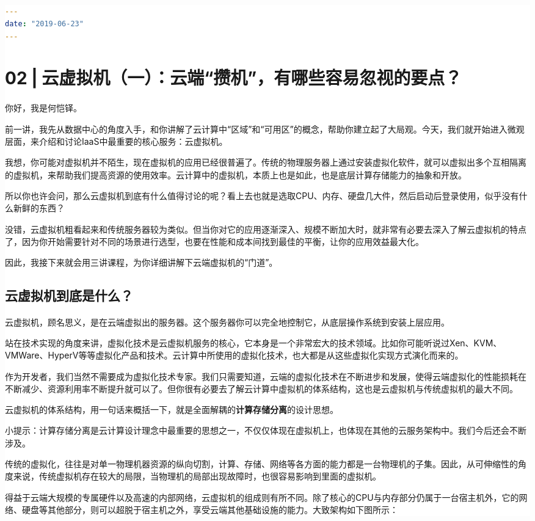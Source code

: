 ```yaml
---
date: "2019-06-23"
---  
```

      
# 02 | 云虚拟机（一）：云端“攒机”，有哪些容易忽视的要点？
你好，我是何恺铎。

前一讲，我先从数据中心的角度入手，和你讲解了云计算中“区域”和“可用区”的概念，帮助你建立起了大局观。今天，我们就开始进入微观层面，来介绍和讨论IaaS中最重要的核心服务：云虚拟机。

我想，你可能对虚拟机并不陌生，现在虚拟机的应用已经很普遍了。传统的物理服务器上通过安装虚拟化软件，就可以虚拟出多个互相隔离的虚拟机，来帮助我们提高资源的使用效率。云计算中的虚拟机，本质上也是如此，也是底层计算存储能力的抽象和开放。

所以你也许会问，那么云虚拟机到底有什么值得讨论的呢？看上去也就是选取CPU、内存、硬盘几大件，然后启动后登录使用，似乎没有什么新鲜的东西？

没错，云虚拟机粗看起来和传统服务器较为类似。但当你对它的应用逐渐深入、规模不断加大时，就非常有必要去深入了解云虚拟机的特点了，因为你开始需要针对不同的场景进行选型，也要在性能和成本间找到最佳的平衡，让你的应用效益最大化。

因此，我接下来就会用三讲课程，为你详细讲解下云端虚拟机的“门道”。

## 云虚拟机到底是什么？

云虚拟机，顾名思义，是在云端虚拟出的服务器。这个服务器你可以完全地控制它，从底层操作系统到安装上层应用。

站在技术实现的角度来讲，虚拟化技术是云虚拟机服务的核心，它本身是一个非常宏大的技术领域。比如你可能听说过Xen、KVM、VMWare、HyperV等等虚拟化产品和技术。云计算中所使用的虚拟化技术，也大都是从这些虚拟化实现方式演化而来的。



作为开发者，我们当然不需要成为虚拟化技术专家。我们只需要知道，云端的虚拟化技术在不断进步和发展，使得云端虚拟化的性能损耗在不断减少、资源利用率不断提升就可以了。但你很有必要去了解云计算中虚拟机的体系结构，这也是云虚拟机与传统虚拟机的最大不同。

云虚拟机的体系结构，用一句话来概括一下，就是全面解耦的**计算存储分离**的设计思想。

小提示：计算存储分离是云计算设计理念中最重要的思想之一，不仅仅体现在虚拟机上，也体现在其他的云服务架构中。我们今后还会不断涉及。

传统的虚拟化，往往是对单一物理机器资源的纵向切割，计算、存储、网络等各方面的能力都是一台物理机的子集。因此，从可伸缩性的角度来说，传统虚拟机存在较大的局限，当物理机的局部出现故障时，也很容易影响到里面的虚拟机。

得益于云端大规模的专属硬件以及高速的内部网络，云虚拟机的组成则有所不同。除了核心的CPU与内存部分仍属于一台宿主机外，它的网络、硬盘等其他部分，则可以超脱于宿主机之外，享受云端其他基础设施的能力。大致架构如下图所示：
